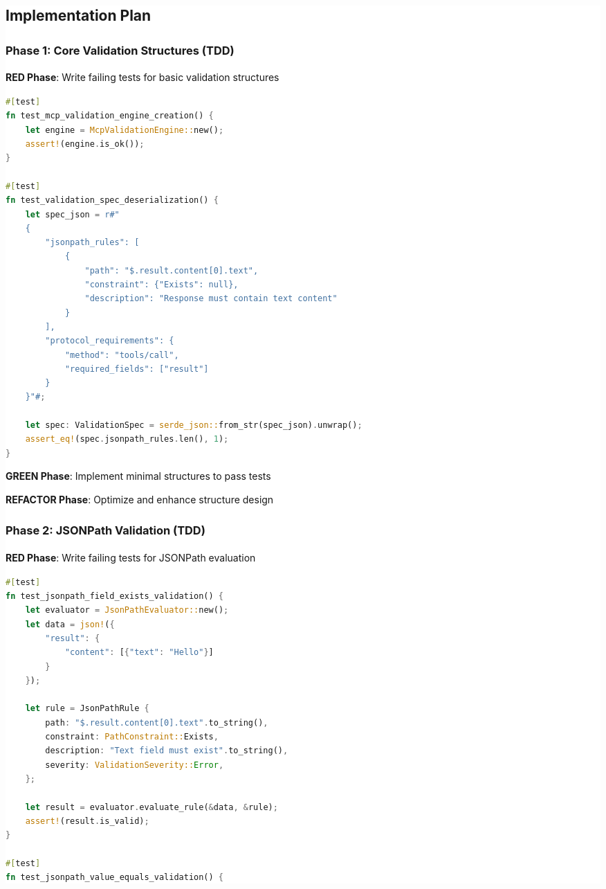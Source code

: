 ## Implementation Plan

### Phase 1: Core Validation Structures (TDD)

**RED Phase**: Write failing tests for basic validation structures
```rust
#[test]
fn test_mcp_validation_engine_creation() {
    let engine = McpValidationEngine::new();
    assert!(engine.is_ok());
}

#[test]
fn test_validation_spec_deserialization() {
    let spec_json = r#"
    {
        "jsonpath_rules": [
            {
                "path": "$.result.content[0].text",
                "constraint": {"Exists": null},
                "description": "Response must contain text content"
            }
        ],
        "protocol_requirements": {
            "method": "tools/call",
            "required_fields": ["result"]
        }
    }"#;
    
    let spec: ValidationSpec = serde_json::from_str(spec_json).unwrap();
    assert_eq!(spec.jsonpath_rules.len(), 1);
}
```

**GREEN Phase**: Implement minimal structures to pass tests

**REFACTOR Phase**: Optimize and enhance structure design

### Phase 2: JSONPath Validation (TDD)

**RED Phase**: Write failing tests for JSONPath evaluation
```rust
#[test]
fn test_jsonpath_field_exists_validation() {
    let evaluator = JsonPathEvaluator::new();
    let data = json!({
        "result": {
            "content": [{"text": "Hello"}]
        }
    });
    
    let rule = JsonPathRule {
        path: "$.result.content[0].text".to_string(),
        constraint: PathConstraint::Exists,
        description: "Text field must exist".to_string(),
        severity: ValidationSeverity::Error,
    };
    
    let result = evaluator.evaluate_rule(&data, &rule);
    assert!(result.is_valid);
}

#[test]
fn test_jsonpath_value_equals_validation() {
```